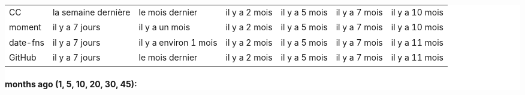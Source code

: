 <table cellspacing="12px"><tbody><tr><td>CC</td><td><cc-datetime-relative datetime="2019-10-09T12:21:00.580Z" title="9 oct. 2019 à 14:21 UTC+2" lang="fr">la semaine dernière</cc-datetime-relative></td><td><cc-datetime-relative datetime="2019-09-11T12:21:00.580Z" title="11 sept. 2019 à 14:21 UTC+2" lang="fr">le mois dernier</cc-datetime-relative></td><td><cc-datetime-relative datetime="2019-08-07T12:21:00.580Z" title="7 août 2019 à 14:21 UTC+2" lang="fr">il y a 2 mois</cc-datetime-relative></td><td><cc-datetime-relative datetime="2019-05-29T12:21:00.580Z" title="29 mai 2019 à 14:21 UTC+2" lang="fr">il y a 5 mois</cc-datetime-relative></td><td><cc-datetime-relative datetime="2019-03-20T12:21:00.580Z" title="20 mars 2019 à 13:21 UTC+1" lang="fr">il y a 7 mois</cc-datetime-relative></td><td><cc-datetime-relative datetime="2018-12-05T12:21:00.580Z" title="5 déc. 2018 à 13:21 UTC+1" lang="fr">il y a 10 mois</cc-datetime-relative></td></tr><tr><td>moment</td><td><cc-datetime-relative-moment datetime="2019-10-09T12:21:00.580Z" title="9 oct. 2019 à 14:21 UTC+2" lang="fr">il y a 7 jours</cc-datetime-relative-moment></td><td><cc-datetime-relative-moment datetime="2019-09-11T12:21:00.580Z" title="11 sept. 2019 à 14:21 UTC+2" lang="fr">il y a un mois</cc-datetime-relative-moment></td><td><cc-datetime-relative-moment datetime="2019-08-07T12:21:00.580Z" title="7 août 2019 à 14:21 UTC+2" lang="fr">il y a 2 mois</cc-datetime-relative-moment></td><td><cc-datetime-relative-moment datetime="2019-05-29T12:21:00.580Z" title="29 mai 2019 à 14:21 UTC+2" lang="fr">il y a 5 mois</cc-datetime-relative-moment></td><td><cc-datetime-relative-moment datetime="2019-03-20T12:21:00.581Z" title="20 mars 2019 à 13:21 UTC+1" lang="fr">il y a 7 mois</cc-datetime-relative-moment></td><td><cc-datetime-relative-moment datetime="2018-12-05T12:21:00.581Z" title="5 déc. 2018 à 13:21 UTC+1" lang="fr">il y a 10 mois</cc-datetime-relative-moment></td></tr><tr><td>date-fns</td><td><cc-datetime-relative-fns datetime="2019-10-09T12:21:00.581Z" title="9 oct. 2019 à 14:21 UTC+2" lang="fr">il y a 7 jours</cc-datetime-relative-fns></td><td><cc-datetime-relative-fns datetime="2019-09-11T12:21:00.581Z" title="11 sept. 2019 à 14:21 UTC+2" lang="fr">il y a environ 1 mois</cc-datetime-relative-fns></td><td><cc-datetime-relative-fns datetime="2019-08-07T12:21:00.581Z" title="7 août 2019 à 14:21 UTC+2" lang="fr">il y a 2 mois</cc-datetime-relative-fns></td><td><cc-datetime-relative-fns datetime="2019-05-29T12:21:00.582Z" title="29 mai 2019 à 14:21 UTC+2" lang="fr">il y a 5 mois</cc-datetime-relative-fns></td><td><cc-datetime-relative-fns datetime="2019-03-20T12:21:00.582Z" title="20 mars 2019 à 13:21 UTC+1" lang="fr">il y a 7 mois</cc-datetime-relative-fns></td><td><cc-datetime-relative-fns datetime="2018-12-05T12:21:00.582Z" title="5 déc. 2018 à 13:21 UTC+1" lang="fr">il y a 11 mois</cc-datetime-relative-fns></td></tr><tr><td>GitHub</td><td><time-ago datetime="2019-10-09T12:21:00.582Z" title="9 oct. 2019 à 14:21 UTC+2" lang="fr">il y a 7 jours</time-ago></td><td><time-ago datetime="2019-09-11T12:21:00.582Z" title="11 sept. 2019 à 14:21 UTC+2" lang="fr">le mois dernier</time-ago></td><td><time-ago datetime="2019-08-07T12:21:00.582Z" title="7 août 2019 à 14:21 UTC+2" lang="fr">il y a 2 mois</time-ago></td><td><time-ago datetime="2019-05-29T12:21:00.582Z" title="29 mai 2019 à 14:21 UTC+2" lang="fr">il y a 5 mois</time-ago></td><td><time-ago datetime="2019-03-20T12:21:00.582Z" title="20 mars 2019 à 13:21 UTC+1" lang="fr">il y a 7 mois</time-ago></td><td><time-ago datetime="2018-12-05T12:21:00.582Z" title="5 déc. 2018 à 13:21 UTC+1" lang="fr">il y a 11 mois</time-ago></td></tr></tbody></table>

#### months ago (1, 5, 10, 20, 30, 45):
